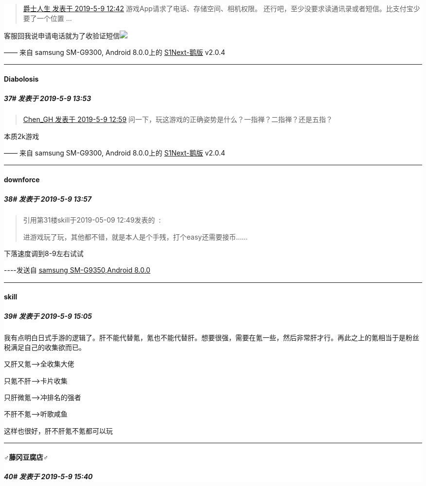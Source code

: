 <blockquote><a href="httphttps://bbs.saraba1st.com/2b/forum.php?mod=redirect&amp;goto=findpost&amp;pid=43623782&amp;ptid=1804862" target="_blank">爵士人生 发表于 2019-5-9 12:42</a>
游戏App请求了电话、存储空间、相机权限。
还行吧，至少没要求读通讯录或者短信。比支付宝少要了一个位置 ...</blockquote>
客服回我说申请电话就为了收验证短信<img src="https://static.saraba1st.com/image/smiley/face2017/002.png" referrerpolicy="no-referrer">

—— 来自 samsung SM-G9300, Android 8.0.0上的 [S1Next-鹅版](https://github.com/ykrank/S1-Next/releases) v2.0.4

*****

####  Diabolosis  
##### 37#       发表于 2019-5-9 13:53

<blockquote><a href="httphttps://bbs.saraba1st.com/2b/forum.php?mod=redirect&amp;goto=findpost&amp;pid=43624085&amp;ptid=1804862" target="_blank">Chen_GH 发表于 2019-5-9 12:59</a>
问一下，玩这游戏的正确姿势是什么？一指禅？二指禅？还是五指？</blockquote>
本质2k游戏

—— 来自 samsung SM-G9300, Android 8.0.0上的 [S1Next-鹅版](https://github.com/ykrank/S1-Next/releases) v2.0.4

*****

####  downforce  
##### 38#       发表于 2019-5-9 13:57

<blockquote>引用第31楼skill于2019-05-09 12:49发表的  :

进游戏玩了玩，其他都不错，就是本人是个手残，打个easy还需要接币……</blockquote>
下落速度调到8-9左右试试

----发送自 [samsung SM-G9350,Android 8.0.0](http://stage1.5j4m.com/?1.33)

*****

####  skill  
##### 39#       发表于 2019-5-9 15:05

我有点明白日式手游的逻辑了。肝不能代替氪，氪也不能代替肝。想要很强，需要在氪一些，然后非常肝才行。再此之上的氪相当于是粉丝税满足自己的收集欲而已。

又肝又氪--&gt;全收集大佬

只氪不肝--&gt;卡片收集

只肝微氪--&gt;冲排名的强者

不肝不氪--&gt;听歌咸鱼

这样也很好，肝不肝氪不氪都可以玩

*****

####  ♂藤冈豆腐店♂  
##### 40#       发表于 2019-5-9 15:40
